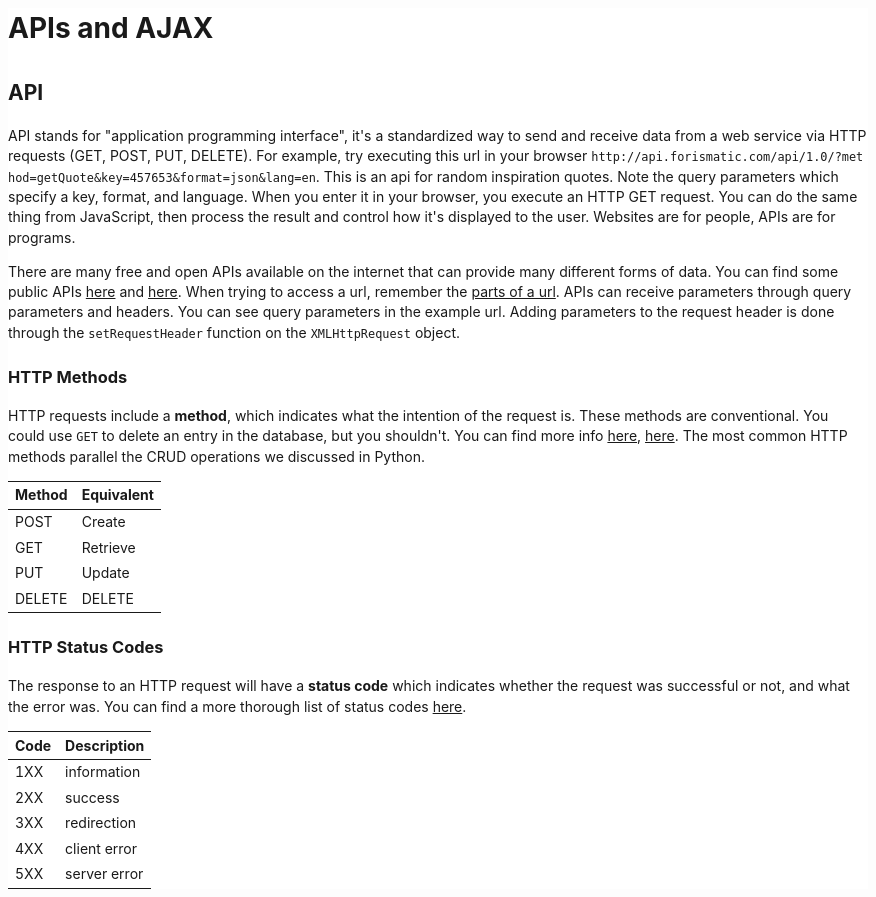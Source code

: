 
# APIs and AJAX

## API

API stands for "application programming interface", it's a standardized way to send and receive data from a web service via HTTP requests (GET, POST, PUT, DELETE). For example, try executing this url in your browser `http://api.forismatic.com/api/1.0/?method=getQuote&key=457653&format=json&lang=en`. This is an api for random inspiration quotes. Note the query parameters which specify a key, format, and language. When you enter it in your browser, you execute an HTTP GET request. You can do the same thing from JavaScript, then process the result and control how it's displayed to the user. Websites are for people, APIs are for programs.

There are many free and open APIs available on the internet that can provide many different forms of data. You can find some public APIs [here](https://github.com/toddmotto/public-apis) and [here](https://catalog.data.gov/dataset?q=-aapi+api+OR++res_format%3Aapi#topic=developers_navigation). When trying to access a url, remember the [parts of a url](https://doepud.co.uk/images/blogs/complex_url.png). APIs can receive parameters through query parameters and headers. You can see query parameters in the example url. Adding parameters to the request header is done through the `setRequestHeader` function on the `XMLHttpRequest` object.



### HTTP Methods

HTTP requests include a **method**, which indicates what the intention of the request is. These methods are conventional. You could use `GET` to delete an entry in the database, but you shouldn't. You can find more info [here](https://developer.mozilla.org/en-US/docs/Web/HTTP/Methods), [here](https://en.wikipedia.org/wiki/Hypertext_Transfer_Protocol#Request_methods). The most common HTTP methods parallel the CRUD operations we discussed in Python.

| Method | Equivalent |
| ---    | ---        |
| POST   | Create     |
| GET    | Retrieve   |
| PUT    | Update     |
| DELETE | DELETE     |


### HTTP Status Codes

The response to an HTTP request will have a **status code** which indicates whether the request was successful or not, and what the error was. You can find a more thorough list of status codes [here](https://en.wikipedia.org/wiki/List_of_HTTP_status_codes).

| Code | Description  |
| ---  | ---          |
| 1XX  | information  |
| 2XX  | success      |
| 3XX  | redirection  |
| 4XX  | client error |
| 5XX  | server error |
